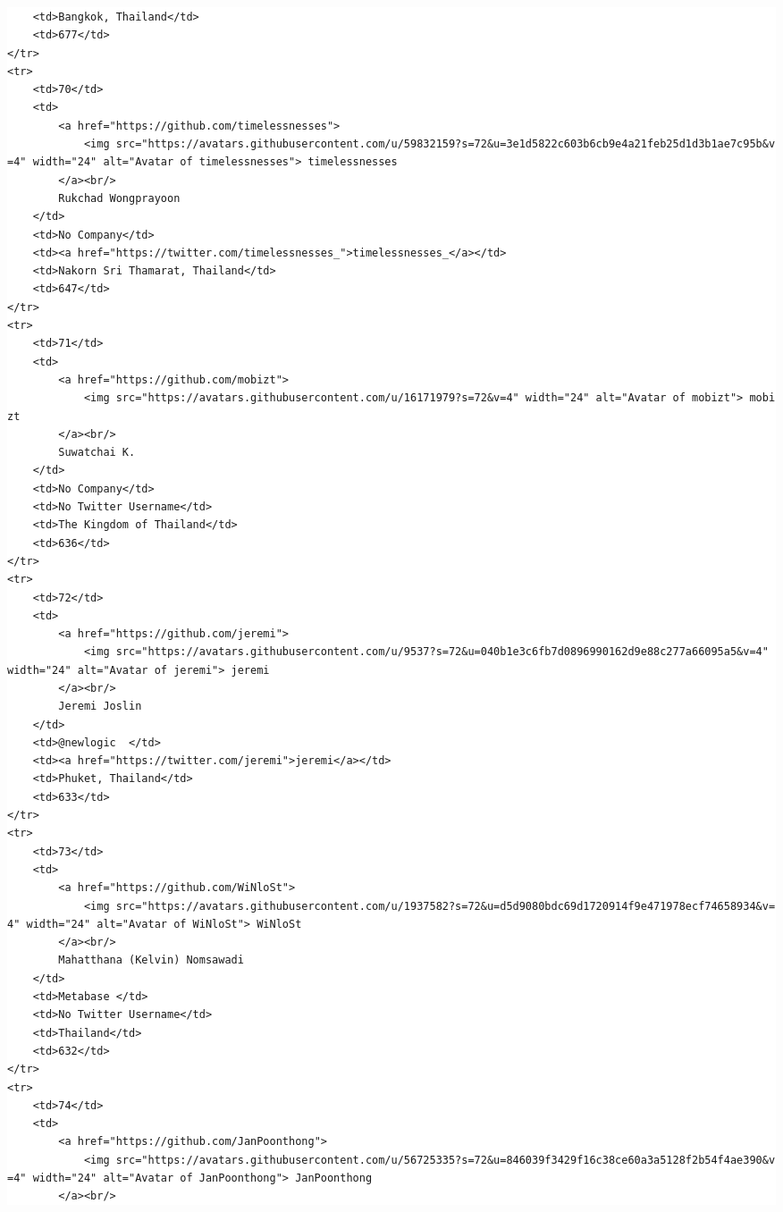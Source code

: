 		<td>Bangkok, Thailand</td>
		<td>677</td>
	</tr>
	<tr>
		<td>70</td>
		<td>
			<a href="https://github.com/timelessnesses">
				<img src="https://avatars.githubusercontent.com/u/59832159?s=72&u=3e1d5822c603b6cb9e4a21feb25d1d3b1ae7c95b&v=4" width="24" alt="Avatar of timelessnesses"> timelessnesses
			</a><br/>
			Rukchad Wongprayoon
		</td>
		<td>No Company</td>
		<td><a href="https://twitter.com/timelessnesses_">timelessnesses_</a></td>
		<td>Nakorn Sri Thamarat, Thailand</td>
		<td>647</td>
	</tr>
	<tr>
		<td>71</td>
		<td>
			<a href="https://github.com/mobizt">
				<img src="https://avatars.githubusercontent.com/u/16171979?s=72&v=4" width="24" alt="Avatar of mobizt"> mobizt
			</a><br/>
			Suwatchai K.
		</td>
		<td>No Company</td>
		<td>No Twitter Username</td>
		<td>The Kingdom of Thailand</td>
		<td>636</td>
	</tr>
	<tr>
		<td>72</td>
		<td>
			<a href="https://github.com/jeremi">
				<img src="https://avatars.githubusercontent.com/u/9537?s=72&u=040b1e3c6fb7d0896990162d9e88c277a66095a5&v=4" width="24" alt="Avatar of jeremi"> jeremi
			</a><br/>
			Jeremi Joslin
		</td>
		<td>@newlogic  </td>
		<td><a href="https://twitter.com/jeremi">jeremi</a></td>
		<td>Phuket, Thailand</td>
		<td>633</td>
	</tr>
	<tr>
		<td>73</td>
		<td>
			<a href="https://github.com/WiNloSt">
				<img src="https://avatars.githubusercontent.com/u/1937582?s=72&u=d5d9080bdc69d1720914f9e471978ecf74658934&v=4" width="24" alt="Avatar of WiNloSt"> WiNloSt
			</a><br/>
			Mahatthana (Kelvin) Nomsawadi
		</td>
		<td>Metabase </td>
		<td>No Twitter Username</td>
		<td>Thailand</td>
		<td>632</td>
	</tr>
	<tr>
		<td>74</td>
		<td>
			<a href="https://github.com/JanPoonthong">
				<img src="https://avatars.githubusercontent.com/u/56725335?s=72&u=846039f3429f16c38ce60a3a5128f2b54f4ae390&v=4" width="24" alt="Avatar of JanPoonthong"> JanPoonthong
			</a><br/>